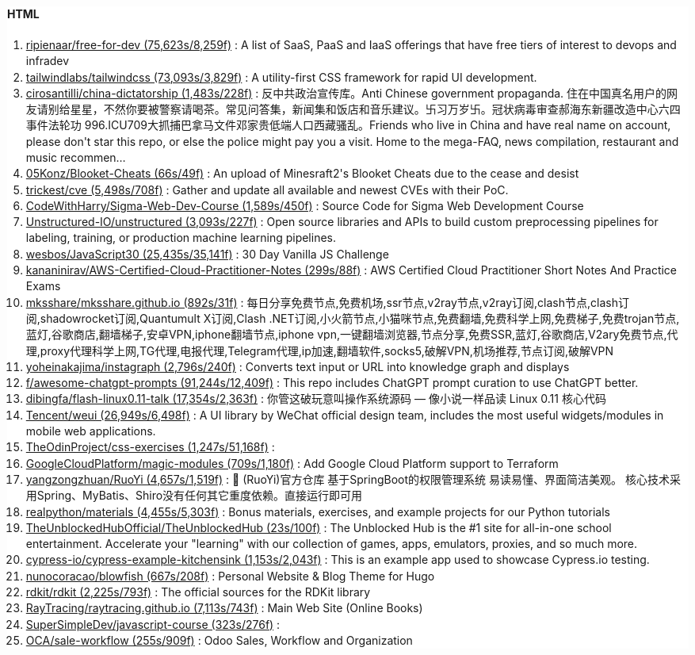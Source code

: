 #### HTML
1. [ripienaar/free-for-dev (75,623s/8,259f)](https://github.com/ripienaar/free-for-dev) : A list of SaaS, PaaS and IaaS offerings that have free tiers of interest to devops and infradev
2. [tailwindlabs/tailwindcss (73,093s/3,829f)](https://github.com/tailwindlabs/tailwindcss) : A utility-first CSS framework for rapid UI development.
3. [cirosantilli/china-dictatorship (1,483s/228f)](https://github.com/cirosantilli/china-dictatorship) : 反中共政治宣传库。Anti Chinese government propaganda. 住在中国真名用户的网友请别给星星，不然你要被警察请喝茶。常见问答集，新闻集和饭店和音乐建议。卐习万岁卐。冠状病毒审查郝海东新疆改造中心六四事件法轮功 996.ICU709大抓捕巴拿马文件邓家贵低端人口西藏骚乱。Friends who live in China and have real name on account, please don't star this repo, or else the police might pay you a visit. Home to the mega-FAQ, news compilation, restaurant and music recommen…
4. [05Konz/Blooket-Cheats (66s/49f)](https://github.com/05Konz/Blooket-Cheats) : An upload of Minesraft2's Blooket Cheats due to the cease and desist
5. [trickest/cve (5,498s/708f)](https://github.com/trickest/cve) : Gather and update all available and newest CVEs with their PoC.
6. [CodeWithHarry/Sigma-Web-Dev-Course (1,589s/450f)](https://github.com/CodeWithHarry/Sigma-Web-Dev-Course) : Source Code for Sigma Web Development Course
7. [Unstructured-IO/unstructured (3,093s/227f)](https://github.com/Unstructured-IO/unstructured) : Open source libraries and APIs to build custom preprocessing pipelines for labeling, training, or production machine learning pipelines.
8. [wesbos/JavaScript30 (25,435s/35,141f)](https://github.com/wesbos/JavaScript30) : 30 Day Vanilla JS Challenge
9. [kananinirav/AWS-Certified-Cloud-Practitioner-Notes (299s/88f)](https://github.com/kananinirav/AWS-Certified-Cloud-Practitioner-Notes) : AWS Certified Cloud Practitioner Short Notes And Practice Exams
10. [mksshare/mksshare.github.io (892s/31f)](https://github.com/mksshare/mksshare.github.io) : 每日分享免费节点,免费机场,ssr节点,v2ray节点,v2ray订阅,clash节点,clash订阅,shadowrocket订阅,Quantumult X订阅,Clash .NET订阅,小火箭节点,小猫咪节点,免费翻墙,免费科学上网,免费梯子,免费trojan节点,蓝灯,谷歌商店,翻墙梯子,安卓VPN,iphone翻墙节点,iphone vpn,一键翻墙浏览器,节点分享,免费SSR,蓝灯,谷歌商店,V2ary免费节点,代理,proxy代理科学上网,TG代理,电报代理,Telegram代理,ip加速,翻墙软件,socks5,破解VPN,机场推荐,节点订阅,破解VPN
11. [yoheinakajima/instagraph (2,796s/240f)](https://github.com/yoheinakajima/instagraph) : Converts text input or URL into knowledge graph and displays
12. [f/awesome-chatgpt-prompts (91,244s/12,409f)](https://github.com/f/awesome-chatgpt-prompts) : This repo includes ChatGPT prompt curation to use ChatGPT better.
13. [dibingfa/flash-linux0.11-talk (17,354s/2,363f)](https://github.com/dibingfa/flash-linux0.11-talk) : 你管这破玩意叫操作系统源码 — 像小说一样品读 Linux 0.11 核心代码
14. [Tencent/weui (26,949s/6,498f)](https://github.com/Tencent/weui) : A UI library by WeChat official design team, includes the most useful widgets/modules in mobile web applications.
15. [TheOdinProject/css-exercises (1,247s/51,168f)](https://github.com/TheOdinProject/css-exercises) : 
16. [GoogleCloudPlatform/magic-modules (709s/1,180f)](https://github.com/GoogleCloudPlatform/magic-modules) : Add Google Cloud Platform support to Terraform
17. [yangzongzhuan/RuoYi (4,657s/1,519f)](https://github.com/yangzongzhuan/RuoYi) : 🎉 (RuoYi)官方仓库 基于SpringBoot的权限管理系统 易读易懂、界面简洁美观。 核心技术采用Spring、MyBatis、Shiro没有任何其它重度依赖。直接运行即可用
18. [realpython/materials (4,455s/5,303f)](https://github.com/realpython/materials) : Bonus materials, exercises, and example projects for our Python tutorials
19. [TheUnblockedHubOfficial/TheUnblockedHub (23s/100f)](https://github.com/TheUnblockedHubOfficial/TheUnblockedHub) : The Unblocked Hub is the #1 site for all-in-one school entertainment. Accelerate your "learning" with our collection of games, apps, emulators, proxies, and so much more.
20. [cypress-io/cypress-example-kitchensink (1,153s/2,043f)](https://github.com/cypress-io/cypress-example-kitchensink) : This is an example app used to showcase Cypress.io testing.
21. [nunocoracao/blowfish (667s/208f)](https://github.com/nunocoracao/blowfish) : Personal Website & Blog Theme for Hugo
22. [rdkit/rdkit (2,225s/793f)](https://github.com/rdkit/rdkit) : The official sources for the RDKit library
23. [RayTracing/raytracing.github.io (7,113s/743f)](https://github.com/RayTracing/raytracing.github.io) : Main Web Site (Online Books)
24. [SuperSimpleDev/javascript-course (323s/276f)](https://github.com/SuperSimpleDev/javascript-course) : 
25. [OCA/sale-workflow (255s/909f)](https://github.com/OCA/sale-workflow) : Odoo Sales, Workflow and Organization
